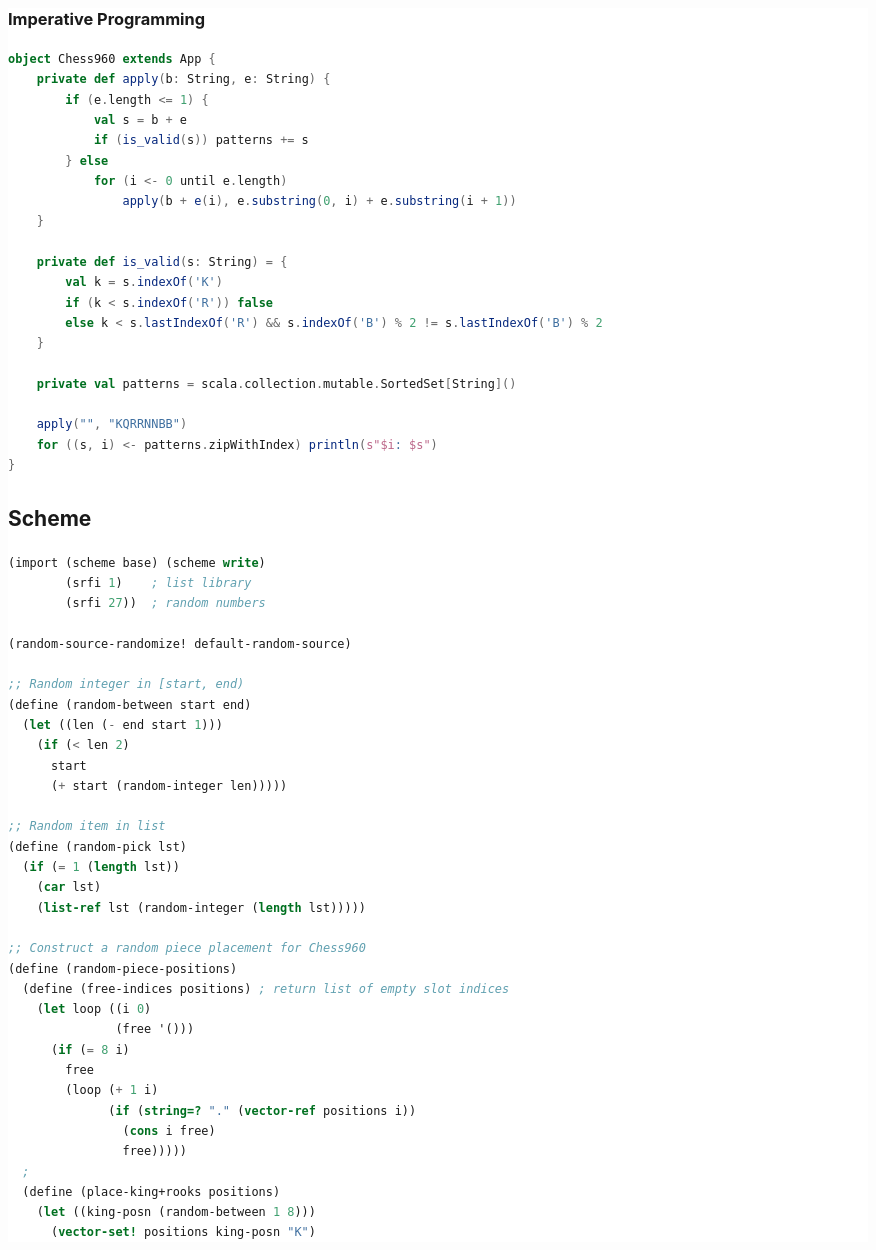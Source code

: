 ### Imperative Programming

```scala
object Chess960 extends App {
    private def apply(b: String, e: String) {
        if (e.length <= 1) {
            val s = b + e
            if (is_valid(s)) patterns += s
        } else
            for (i <- 0 until e.length)
                apply(b + e(i), e.substring(0, i) + e.substring(i + 1))
    }

    private def is_valid(s: String) = {
        val k = s.indexOf('K')
        if (k < s.indexOf('R')) false
        else k < s.lastIndexOf('R') && s.indexOf('B') % 2 != s.lastIndexOf('B') % 2
    }

    private val patterns = scala.collection.mutable.SortedSet[String]()

    apply("", "KQRRNNBB")
    for ((s, i) <- patterns.zipWithIndex) println(s"$i: $s")
}
```



## Scheme

```Scheme
(import (scheme base) (scheme write)
        (srfi 1)    ; list library
        (srfi 27))  ; random numbers

(random-source-randomize! default-random-source)

;; Random integer in [start, end)
(define (random-between start end)
  (let ((len (- end start 1)))
    (if (< len 2)
      start
      (+ start (random-integer len)))))

;; Random item in list
(define (random-pick lst)
  (if (= 1 (length lst))
    (car lst)
    (list-ref lst (random-integer (length lst)))))

;; Construct a random piece placement for Chess960
(define (random-piece-positions)
  (define (free-indices positions) ; return list of empty slot indices
    (let loop ((i 0)
               (free '()))
      (if (= 8 i)
        free
        (loop (+ 1 i)
              (if (string=? "." (vector-ref positions i))
                (cons i free)
                free)))))
  ;
  (define (place-king+rooks positions)
    (let ((king-posn (random-between 1 8)))
      (vector-set! positions king-posn "K")
```